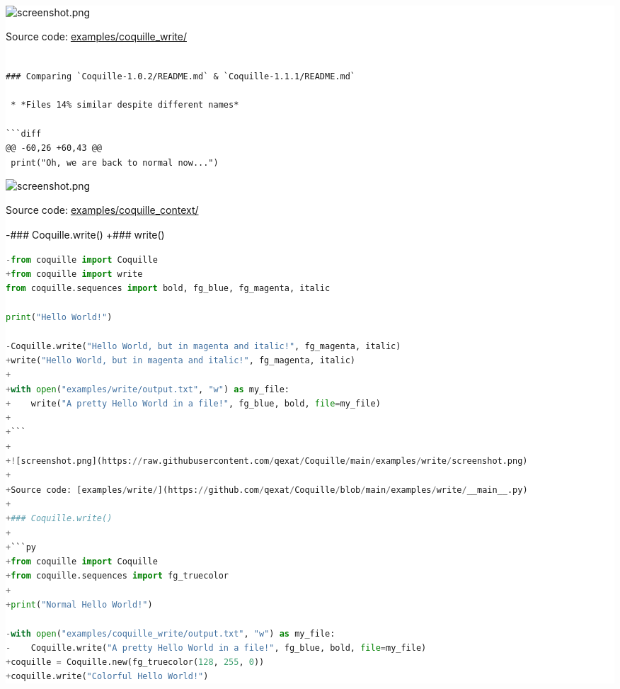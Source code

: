  ![screenshot.png](https://raw.githubusercontent.com/qexat/Coquille/main/examples/coquille_write/screenshot.png)
 
 Source code: [examples/coquille_write/](https://github.com/qexat/Coquille/blob/main/examples/coquille_write/__main__.py)
```

### Comparing `Coquille-1.0.2/README.md` & `Coquille-1.1.1/README.md`

 * *Files 14% similar despite different names*

```diff
@@ -60,26 +60,43 @@
 print("Oh, we are back to normal now...")
 ```
 
 ![screenshot.png](https://raw.githubusercontent.com/qexat/Coquille/main/examples/coquille_context/screenshot.png)
 
 Source code: [examples/coquille_context/](https://github.com/qexat/Coquille/blob/main/examples/coquille_context/__main__.py)
 
-### Coquille.write()
+### write()
 
 ```py
-from coquille import Coquille
+from coquille import write
 from coquille.sequences import bold, fg_blue, fg_magenta, italic
 
 print("Hello World!")
 
-Coquille.write("Hello World, but in magenta and italic!", fg_magenta, italic)
+write("Hello World, but in magenta and italic!", fg_magenta, italic)
+
+with open("examples/write/output.txt", "w") as my_file:
+    write("A pretty Hello World in a file!", fg_blue, bold, file=my_file)
+
+```
+
+![screenshot.png](https://raw.githubusercontent.com/qexat/Coquille/main/examples/write/screenshot.png)
+
+Source code: [examples/write/](https://github.com/qexat/Coquille/blob/main/examples/write/__main__.py)
+
+### Coquille.write()
+
+```py
+from coquille import Coquille
+from coquille.sequences import fg_truecolor
+
+print("Normal Hello World!")
 
-with open("examples/coquille_write/output.txt", "w") as my_file:
-    Coquille.write("A pretty Hello World in a file!", fg_blue, bold, file=my_file)
+coquille = Coquille.new(fg_truecolor(128, 255, 0))
+coquille.write("Colorful Hello World!")
 
 ```
 